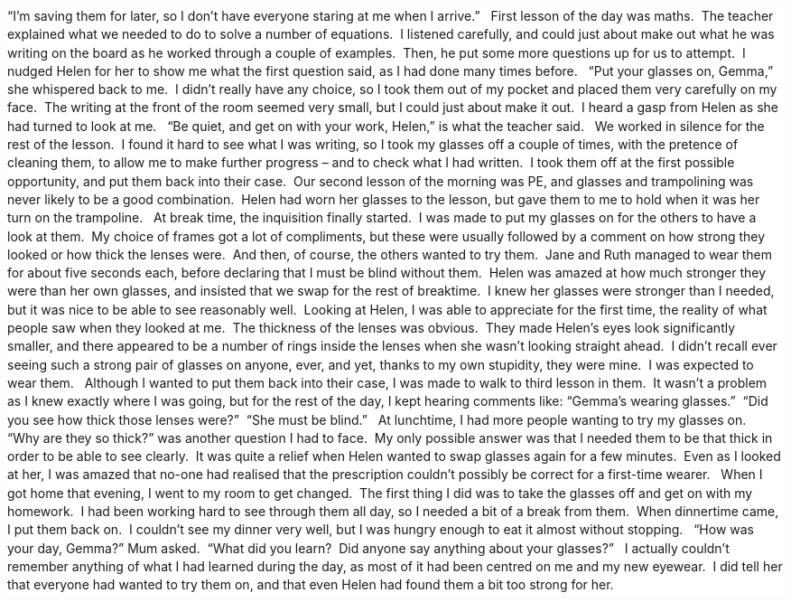 “I’m saving them for later, so I don’t have everyone staring at me when I arrive.”
 
First lesson of the day was maths.  The teacher explained what we needed to do to solve a number of equations.  I listened carefully, and could just about make out what he was writing on the board as he worked through a couple of examples.  Then, he put some more questions up for us to attempt.  I nudged Helen for her to show me what the first question said, as I had done many times before.
 
“Put your glasses on, Gemma,” she whispered back to me.  I didn’t really have any choice, so I took them out of my pocket and placed them very carefully on my face.  The writing at the front of the room seemed very small, but I could just about make it out.  I heard a gasp from Helen as she had turned to look at me.
 
“Be quiet, and get on with your work, Helen,” is what the teacher said.
 
We worked in silence for the rest of the lesson.  I found it hard to see what I was writing, so I took my glasses off a couple of times, with the pretence of cleaning them, to allow me to make further progress – and to check what I had written.  I took them off at the first possible opportunity, and put them back into their case.  Our second lesson of the morning was PE, and glasses and trampolining was never likely to be a good combination.  Helen had worn her glasses to the lesson, but gave them to me to hold when it was her turn on the trampoline.
 
At break time, the inquisition finally started.  I was made to put my glasses on for the others to have a look at them.  My choice of frames got a lot of compliments, but these were usually followed by a comment on how strong they looked or how thick the lenses were.  And then, of course, the others wanted to try them.  Jane and Ruth managed to wear them for about five seconds each, before declaring that I must be blind without them.  Helen was amazed at how much stronger they were than her own glasses, and insisted that we swap for the rest of breaktime.  I knew her glasses were stronger than I needed, but it was nice to be able to see reasonably well.  Looking at Helen, I was able to appreciate for the first time, the reality of what people saw when they looked at me.  The thickness of the lenses was obvious.  They made Helen’s eyes look significantly smaller, and there appeared to be a number of rings inside the lenses when she wasn’t looking straight ahead.  I didn’t recall ever seeing such a strong pair of glasses on anyone, ever, and yet, thanks to my own stupidity, they were mine.  I was expected to wear them.
 
Although I wanted to put them back into their case, I was made to walk to third lesson in them.  It wasn’t a problem as I knew exactly where I was going, but for the rest of the day, I kept hearing comments like: “Gemma’s wearing glasses.”  “Did you see how thick those lenses were?”  “She must be blind.”
 
At lunchtime, I had more people wanting to try my glasses on.  “Why are they so thick?” was another question I had to face.  My only possible answer was that I needed them to be that thick in order to be able to see clearly.  It was quite a relief when Helen wanted to swap glasses again for a few minutes.  Even as I looked at her, I was amazed that no-one had realised that the prescription couldn’t possibly be correct for a first-time wearer.
 
When I got home that evening, I went to my room to get changed.  The first thing I did was to take the glasses off and get on with my homework.  I had been working hard to see through them all day, so I needed a bit of a break from them.  When dinnertime came, I put them back on.  I couldn’t see my dinner very well, but I was hungry enough to eat it almost without stopping.
 
“How was your day, Gemma?” Mum asked.  “What did you learn?  Did anyone say anything about your glasses?”
 
I actually couldn’t remember anything of what I had learned during the day, as most of it had been centred on me and my new eyewear.  I did tell her that everyone had wanted to try them on, and that even Helen had found them a bit too strong for her.
 